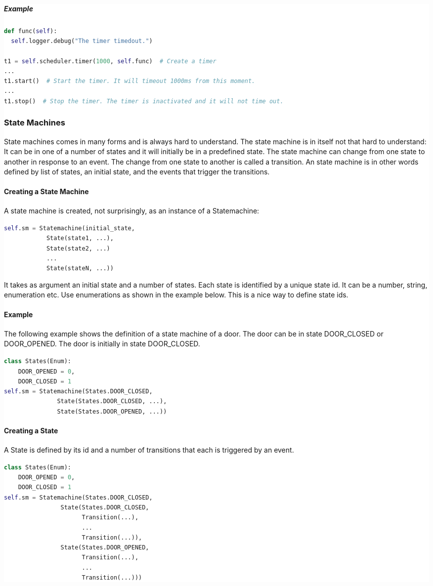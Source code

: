 ##### Example
```python
def func(self):
  self.logger.debug("The timer timedout.")

t1 = self.scheduler.timer(1000, self.func)  # Create a timer
...
t1.start()  # Start the timer. It will timeout 1000ms from this moment.
...
t1.stop()  # Stop the timer. The timer is inactivated and it will not time out.
```

### State Machines
State machines comes in many forms and is always hard to understand.
The state machine is in itself not that hard to understand:
It can be in one of a number of states and it will initially be in a predefined state.
The state machine can change from one state to another in response to an event.
The change from one state to another is called a transition. 
An state machine is in other words defined by list of states, an initial state,
and the events that trigger the transitions.

#### Creating a State Machine
A state machine is created, not surprisingly, as an instance of a Statemachine:

```python
self.sm = Statemachine(initial_state,
            State(state1, ...),
            State(state2, ...)
            ...
            State(stateN, ...))
```

It takes as argument an initial state and a number of states. Each state is identified by a unique state id.
It can be a number, string, enumeration etc. Use enumerations as shown in the example below.
This is a nice way to define state ids.

#### Example
The following example shows the definition of a state machine of a door.
The door can be in state DOOR_CLOSED or DOOR_OPENED. The door is initially in state DOOR_CLOSED.

```python
class States(Enum):
    DOOR_OPENED = 0,
    DOOR_CLOSED = 1
self.sm = Statemachine(States.DOOR_CLOSED,
               State(States.DOOR_CLOSED, ...),
               State(States.DOOR_OPENED, ...))
```

#### Creating a State
A State is defined by its id and a number of transitions that each is triggered by an event.

```python
class States(Enum):
    DOOR_OPENED = 0,
    DOOR_CLOSED = 1
self.sm = Statemachine(States.DOOR_CLOSED,
                State(States.DOOR_CLOSED,
                      Transition(...),
                      ...
                      Transition(...)),
                State(States.DOOR_OPENED,
                      Transition(...),
                      ...
                      Transition(...)))
```